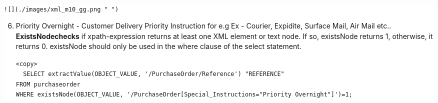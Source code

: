     ![](./images/xml_m10_gg.png " ")

6. Priority Overnight - Customer Delivery Priority Instruction for e.g Ex - Courier, Expidite, Surface Mail, Air Mail etc..  
    **ExistsNodechecks** if xpath-expression returns at least one XML element or text node. If so, existsNode returns 1, otherwise, it returns 0. existsNode should only be used in the where clause of the select statement.

    ````
    <copy>
      SELECT extractValue(OBJECT_VALUE, '/PurchaseOrder/Reference') "REFERENCE"
    FROM purchaseorder
    WHERE existsNode(OBJECT_VALUE, '/PurchaseOrder[Special_Instructions="Priority Overnight"]')=1;
